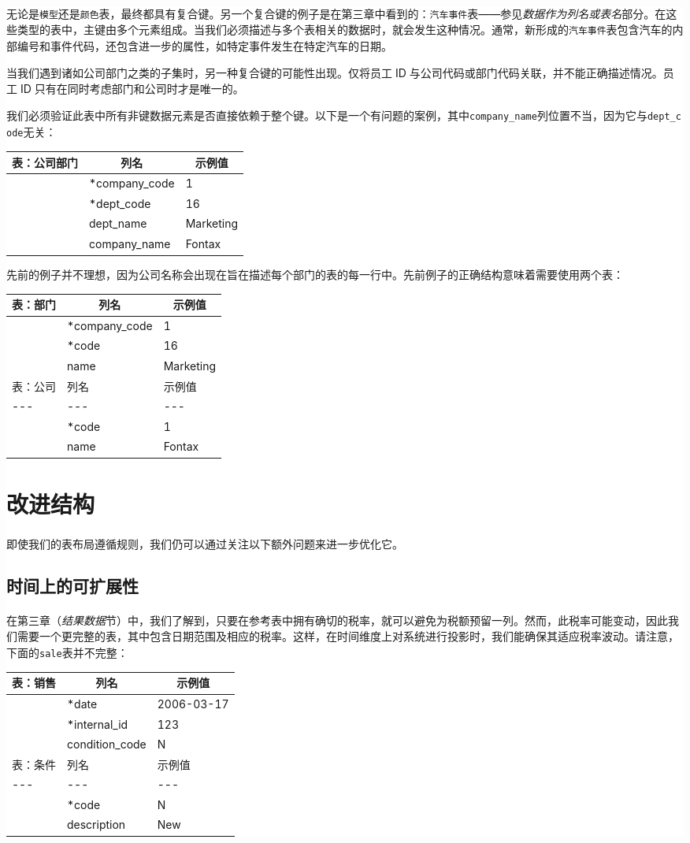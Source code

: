 无论是`模型`还是`颜色`表，最终都具有复合键。另一个复合键的例子是在第三章中看到的：`汽车事件`表——参见*数据作为列名或表名*部分。在这些类型的表中，主键由多个元素组成。当我们必须描述与多个表相关的数据时，就会发生这种情况。通常，新形成的`汽车事件`表包含汽车的内部编号和事件代码，还包含进一步的属性，如特定事件发生在特定汽车的日期。

当我们遇到诸如公司部门之类的子集时，另一种复合键的可能性出现。仅将员工 ID 与公司代码或部门代码关联，并不能正确描述情况。员工 ID 只有在同时考虑部门和公司时才是唯一的。

我们必须验证此表中所有非键数据元素是否直接依赖于整个键。以下是一个有问题的案例，其中`company_name`列位置不当，因为它与`dept_code`无关：

| 表：公司部门 | 列名 | 示例值 |
| --- | --- | --- |
|   | *company_code | 1 |
|   | *dept_code | 16 |
|   | dept_name | Marketing |
|   | company_name | Fontax |

先前的例子并不理想，因为公司名称会出现在旨在描述每个部门的表的每一行中。先前例子的正确结构意味着需要使用两个表：

| 表：部门 | 列名 | 示例值 |
| --- | --- | --- |
|   | *company_code | 1 |
|   | *code | 16 |
|   | name | Marketing |
| 表：公司 | 列名 | 示例值 |
| --- | --- | --- |
|   | *code | 1 |
|   | name | Fontax |

# 改进结构

即使我们的表布局遵循规则，我们仍可以通过关注以下额外问题来进一步优化它。

## 时间上的可扩展性

在第三章（*结果数据*节）中，我们了解到，只要在参考表中拥有确切的税率，就可以避免为税额预留一列。然而，此税率可能变动，因此我们需要一个更完整的表，其中包含日期范围及相应的税率。这样，在时间维度上对系统进行投影时，我们能确保其适应税率波动。请注意，下面的`sale`表并不完整：

| 表：销售 | 列名 | 示例值 |
| --- | --- | --- |
|   | *date | 2006-03-17 |
|   | *internal_id | 123 |
|   | condition_code | N |
| 表：条件 | 列名 | 示例值 |
| --- | --- | --- |
|   | *code | N |
|   | description | New |
